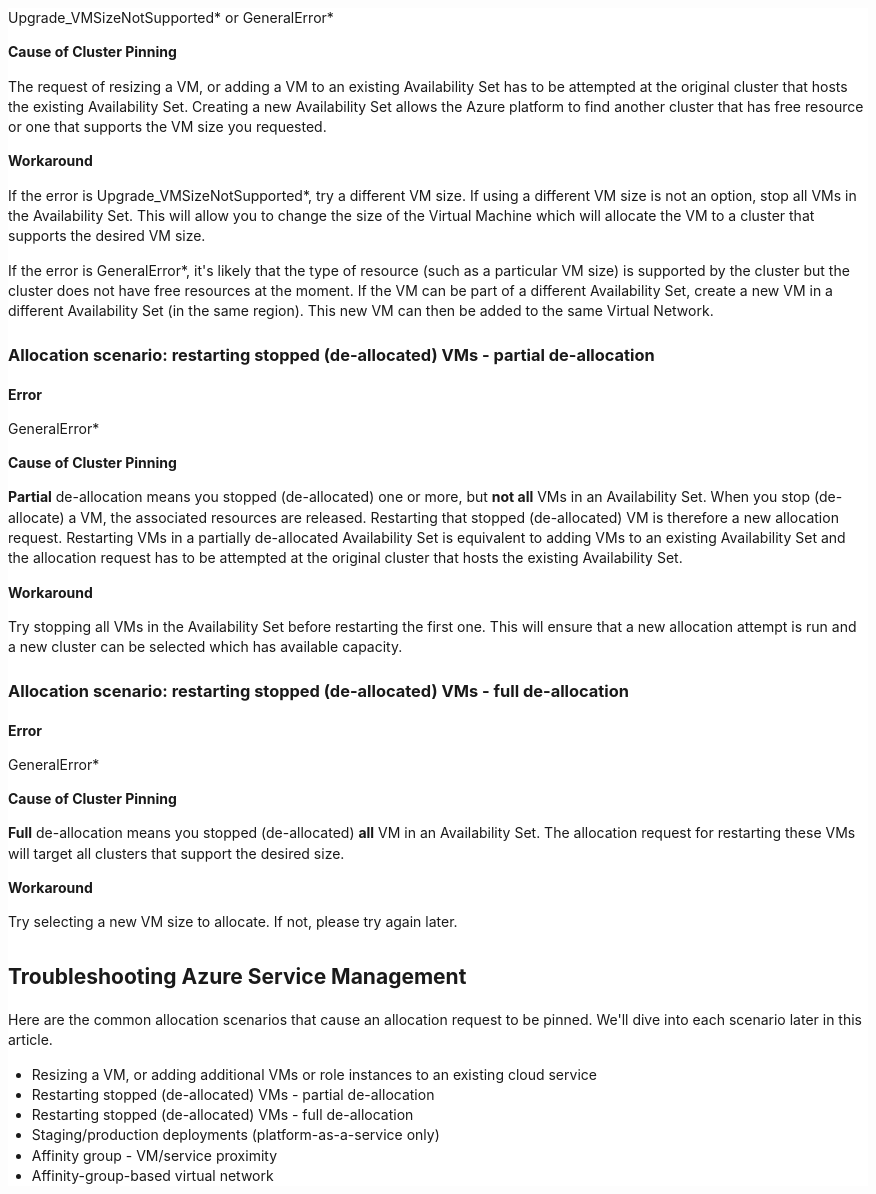 Upgrade_VMSizeNotSupported* or GeneralError*

**Cause of Cluster Pinning**

The request of resizing a VM, or adding a VM to an existing Availability Set has to be attempted at the original cluster that hosts the existing Availability Set. Creating a new Availability Set allows the Azure platform to find another cluster that has free resource or one that supports the VM size you requested.

**Workaround**

If the error is Upgrade_VMSizeNotSupported*, try a different VM size. If using a different VM size is not an option, stop all VMs in the Availability Set. This will allow you to change the size of the Virtual Machine which will allocate the VM to a cluster that supports the desired VM size.

If the error is GeneralError*, it's likely that the type of resource (such as a particular VM size) is supported by the cluster but the cluster does not have free resources at the moment. If the VM can be part of a different Availability Set, create a new VM in a different Availability Set (in the same region). This new VM can then be added to the same Virtual Network.  

### Allocation scenario: restarting stopped (de-allocated) VMs - partial de-allocation
**Error**

GeneralError*

**Cause of Cluster Pinning**

**Partial** de-allocation means you stopped (de-allocated) one or more, but **not all** VMs in an Availability Set. When you stop (de-allocate) a VM, the associated resources are released. Restarting that stopped (de-allocated) VM is therefore a new allocation request. Restarting VMs in a partially de-allocated Availability Set is equivalent to adding VMs to an existing Availability Set and the allocation request has to be attempted at the original cluster that hosts the existing Availability Set.

**Workaround**

Try stopping all VMs in the Availability Set before restarting the first one. This will ensure that a new allocation attempt is run and a new cluster can be selected which has available capacity.

### Allocation scenario: restarting stopped (de-allocated) VMs - full de-allocation
**Error**

GeneralError*

**Cause of Cluster Pinning**

**Full** de-allocation means you stopped (de-allocated) **all** VM in an Availability Set. The allocation request for restarting these VMs will target all clusters that support the desired size.

**Workaround**

Try selecting a new VM size to allocate. If not, please try again later.

## Troubleshooting Azure Service Management
Here are the common allocation scenarios that cause an allocation request to be pinned. We'll dive into each scenario later in this article.
- Resizing a VM, or adding additional VMs or role instances to an existing cloud service
- Restarting stopped (de-allocated) VMs - partial de-allocation
- Restarting stopped (de-allocated) VMs - full de-allocation
- Staging/production deployments (platform-as-a-service only)
- Affinity group - VM/service proximity
- Affinity-group-based virtual network
